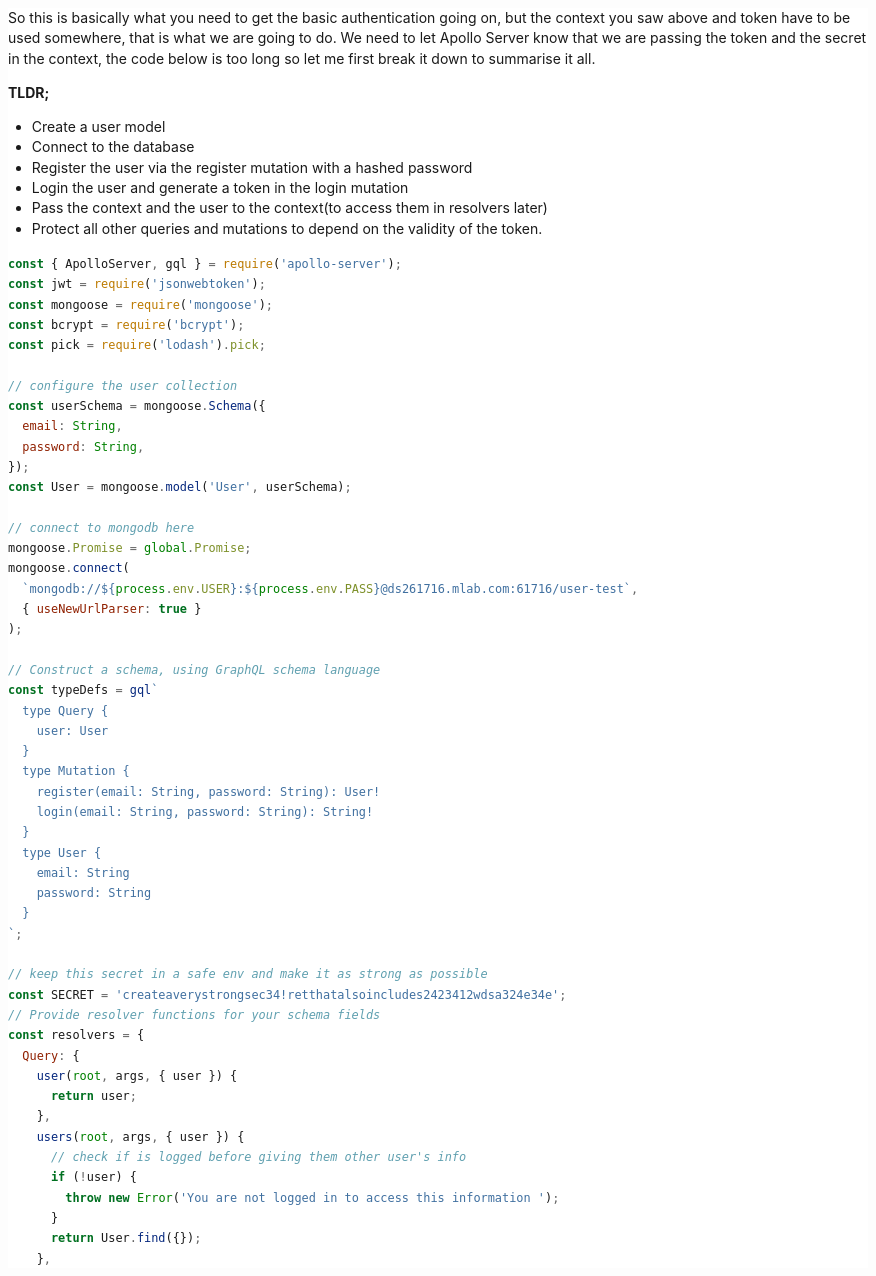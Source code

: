 So this is basically what you need to get the basic authentication going on, but the context you saw above and token have to be used somewhere, that is what we are going to do.
We need to let Apollo Server know that we are passing the token and the secret in the context, the code below is too long so let me first break it down to summarise it all.

**TLDR;**

- Create a user model
- Connect to the database
- Register the user via the register mutation with a hashed password
- Login the user and generate a token in the login mutation
- Pass the context and the user to the context(to access them in resolvers later)
- Protect all other queries and mutations to depend on the validity of the token.

```javascript
const { ApolloServer, gql } = require('apollo-server');
const jwt = require('jsonwebtoken');
const mongoose = require('mongoose');
const bcrypt = require('bcrypt');
const pick = require('lodash').pick;

// configure the user collection
const userSchema = mongoose.Schema({
  email: String,
  password: String,
});
const User = mongoose.model('User', userSchema);

// connect to mongodb here
mongoose.Promise = global.Promise;
mongoose.connect(
  `mongodb://${process.env.USER}:${process.env.PASS}@ds261716.mlab.com:61716/user-test`,
  { useNewUrlParser: true }
);

// Construct a schema, using GraphQL schema language
const typeDefs = gql`
  type Query {
    user: User
  }
  type Mutation {
    register(email: String, password: String): User!
    login(email: String, password: String): String!
  }
  type User {
    email: String
    password: String
  }
`;

// keep this secret in a safe env and make it as strong as possible
const SECRET = 'createaverystrongsec34!retthatalsoincludes2423412wdsa324e34e';
// Provide resolver functions for your schema fields
const resolvers = {
  Query: {
    user(root, args, { user }) {
      return user;
    },
    users(root, args, { user }) {
      // check if is logged before giving them other user's info
      if (!user) {
        throw new Error('You are not logged in to access this information ');
      }
      return User.find({});
    },
```